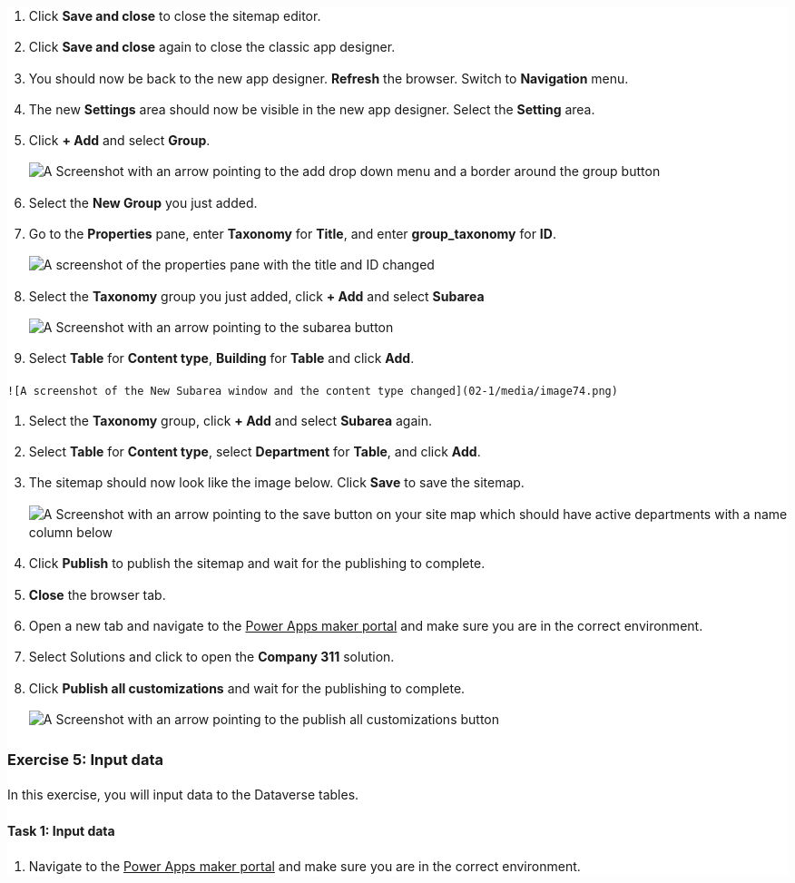 1.  Click **Save and close** to close the sitemap editor.

1.  Click **Save and close** again to close the classic app designer.

1. You should now be back to the new app designer. **Refresh** the browser. Switch to **Navigation** menu.

1.  The new **Settings** area should now be visible in the new app designer. Select the **Setting** area.

1. Click **+ Add** and select **Group**.

    ![A Screenshot with an arrow pointing to the add drop down menu and a border around the group button](02-1/media/image98.png)

1.  Select the **New Group** you just added.

1.  Go to the **Properties** pane, enter **Taxonomy** for **Title**, and enter **group\_taxonomy** for **ID**.

    ![A screenshot of the properties pane with the title and ID changed](02-1/media/image72.png)

1.  Select the **Taxonomy** group you just added, click **+ Add** and select **Subarea**

    ![A Screenshot with an arrow pointing to the subarea button](02-1/media/image73.png)

1.   Select **Table** for **Content type**, **Building** for **Table** and click **Add**.

    ![A screenshot of the New Subarea window and the content type changed](02-1/media/image74.png)

1.  Select the **Taxonomy** group, click **+ Add** and select **Subarea** again.

1.  Select **Table** for **Content type**, select **Department** for **Table**, and click **Add**.

1. The sitemap should now look like the image below. Click **Save** to save the sitemap.

    ![A Screenshot with an arrow pointing to the save button on your site map which should have active departments with a name column below](02-1/media/image76.png)

1. Click **Publish** to publish the sitemap and wait for the publishing to complete.

1. **Close** the browser tab. 
 
1. Open a new tab and navigate to the [Power Apps maker portal](https://make.powerapps.com/) and make sure you are in the correct environment.

1. Select Solutions and click to open the **Company 311** solution.
 
1. Click **Publish all customizations** and wait for the publishing to complete.

    ![A Screenshot with an arrow pointing to the publish all customizations button](02-1/media/image77.png)

### Exercise 5: Input data

In this exercise, you will input data to the Dataverse tables.

#### Task 1: Input data

1.  Navigate to the [Power Apps maker portal](https://make.powerapps.com/) and make sure you are in the correct environment.
